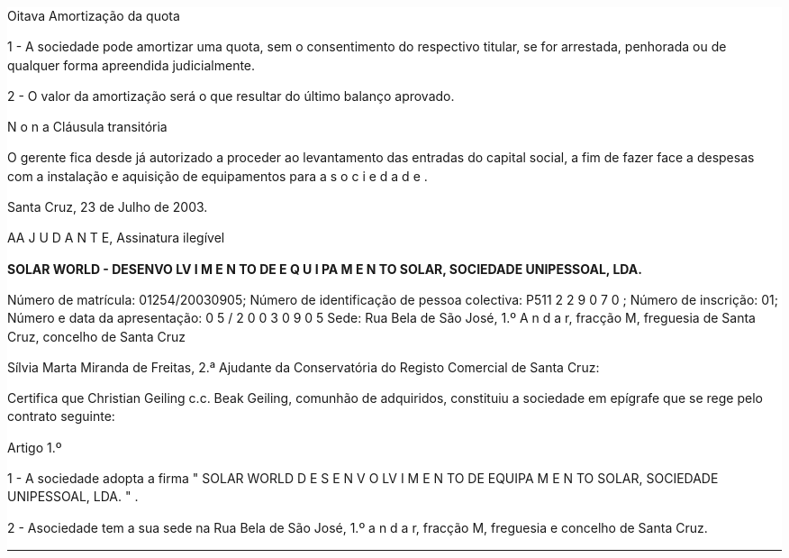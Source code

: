 
Oitava
Amortização da quota


1 - A sociedade pode amortizar uma quota, sem o
consentimento do respectivo titular, se for arrestada,
penhorada ou de qualquer forma apreendida
judicialmente.


2 - O valor da amortização será o que resultar do último
balanço aprovado.


N o n a
Cláusula transitória


O gerente fica desde já autorizado a proceder ao
levantamento das entradas do capital social, a fim de fazer face a
despesas com a instalação e aquisição de equipamentos para a
s o c i e d a d e .


Santa Cruz, 23 de Julho de 2003.


AA J U D A N T E, Assinatura ilegível


**SOLAR WORLD - DESENVO LV I M E N TO DE
E Q U I PA M E N TO SOLAR, SOCIEDADE UNIPESSOAL, LDA.**


Número de matrícula: 01254/20030905;
Número de identificação de pessoa colectiva: P511 2 2 9 0 7 0 ;
Número de inscrição: 01;
Número e data da apresentação: 0 5 / 2 0 0 3 0 9 0 5
Sede: Rua Bela de São José, 1.º A n d a r, fracção M,
freguesia de Santa Cruz, concelho de Santa Cruz


Sílvia Marta Miranda de Freitas, 2.ª Ajudante da
Conservatória do Registo Comercial de Santa Cruz:


Certifica que Christian Geiling c.c. Beak Geiling, comunhão
de adquiridos, constituiu a sociedade em epígrafe que se rege
pelo contrato seguinte:


Artigo 1.º


1 - A sociedade adopta a firma " SOLAR WORLD D E S E N V O LV I M E N TO DE EQUIPA M E N TO SOLAR, SOCIEDADE UNIPESSOAL, LDA. " .


2 - Asociedade tem a sua sede na Rua Bela de São José, 1.º
a n d a r, fracção M, freguesia e concelho de Santa Cruz.




---